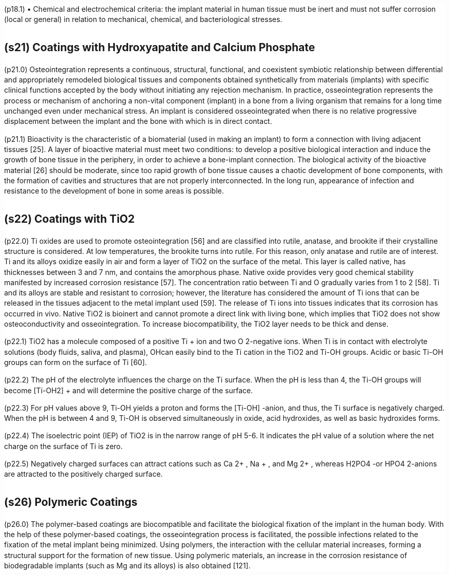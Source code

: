 (p18.1) • Chemical and electrochemical criteria: the implant material in human tissue must be inert and must not suffer corrosion (local or general) in relation to mechanical, chemical, and bacteriological stresses.
## (s21) Coatings with Hydroxyapatite and Calcium Phosphate
(p21.0) Osteointegration represents a continuous, structural, functional, and coexistent symbiotic relationship between differential and appropriately remodeled biological tissues and components obtained synthetically from materials (implants) with specific clinical functions accepted by the body without initiating any rejection mechanism. In practice, osseointegration represents the process or mechanism of anchoring a non-vital component (implant) in a bone from a living organism that remains for a long time unchanged even under mechanical stress. An implant is considered osseointegrated when there is no relative progressive displacement between the implant and the bone with which is in direct contact.

(p21.1) Bioactivity is the characteristic of a biomaterial (used in making an implant) to form a connection with living adjacent tissues [25]. A layer of bioactive material must meet two conditions: to develop a positive biological interaction and induce the growth of bone tissue in the periphery, in order to achieve a bone-implant connection. The biological activity of the bioactive material [26] should be moderate, since too rapid growth of bone tissue causes a chaotic development of bone components, with the formation of cavities and structures that are not properly interconnected. In the long run, appearance of infection and resistance to the development of bone in some areas is possible.
## (s22) Coatings with TiO2
(p22.0) Ti oxides are used to promote osteointegration [56] and are classified into rutile, anatase, and brookite if their crystalline structure is considered. At low temperatures, the brookite turns into rutile. For this reason, only anatase and rutile are of interest. Ti and its alloys oxidize easily in air and form a layer of TiO2 on the surface of the metal. This layer is called native, has thicknesses between 3 and 7 nm, and contains the amorphous phase. Native oxide provides very good chemical stability manifested by increased corrosion resistance [57]. The concentration ratio between Ti and O gradually varies from 1 to 2 [58]. Ti and its alloys are stable and resistant to corrosion; however, the literature has considered the amount of Ti ions that can be released in the tissues adjacent to the metal implant used [59]. The release of Ti ions into tissues indicates that its corrosion has occurred in vivo. Native TiO2 is bioinert and cannot promote a direct link with living bone, which implies that TiO2 does not show osteoconductivity and osseointegration. To increase biocompatibility, the TiO2 layer needs to be thick and dense.

(p22.1) TiO2 has a molecule composed of a positive Ti + ion and two O 2-negative ions. When Ti is in contact with electrolyte solutions (body fluids, saliva, and plasma), OHcan easily bind to the Ti cation in the TiO2 and Ti-OH groups. Acidic or basic Ti-OH groups can form on the surface of Ti [60]. 

(p22.2) The pH of the electrolyte influences the charge on the Ti surface. When the pH is less than 4, the Ti-OH groups will become [Ti-OH2] + and will determine the positive charge of the surface.

(p22.3) For pH values above 9, Ti-OH yields a proton and forms the [Ti-OH] -anion, and thus, the Ti surface is negatively charged. When the pH is between 4 and 9, Ti-OH is observed simultaneously in oxide, acid hydroxides, as well as basic hydroxides forms.

(p22.4) The isoelectric point (IEP) of TiO2 is in the narrow range of pH 5-6. It indicates the pH value of a solution where the net charge on the surface of Ti is zero.

(p22.5) Negatively charged surfaces can attract cations such as Ca 2+ , Na + , and Mg 2+ , whereas H2PO4 -or HPO4 2-anions are attracted to the positively charged surface.
## (s26) Polymeric Coatings
(p26.0) The polymer-based coatings are biocompatible and facilitate the biological fixation of the implant in the human body. With the help of these polymer-based coatings, the osseointegration process is facilitated, the possible infections related to the fixation of the metal implant being minimized. Using polymers, the interaction with the cellular material increases, forming a structural support for the formation of new tissue. Using polymeric materials, an increase in the corrosion resistance of biodegradable implants (such as Mg and its alloys) is also obtained [121].
